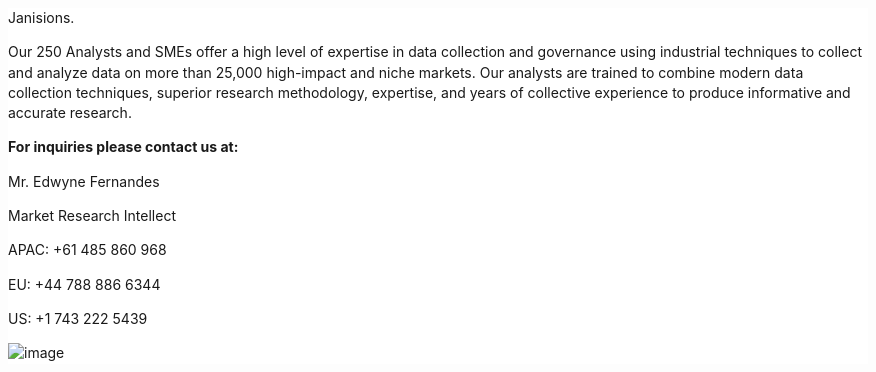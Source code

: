 Janisions.</p><p><span class="">Our 250 Analysts and SMEs offer a high level of expertise in data collection and governance using industrial techniques to collect and analyze data on more than 25,000 high-impact and niche markets. Our analysts are trained to combine modern data collection techniques, superior research methodology, expertise, and years of collective experience to produce informative and accurate research.</span></p><p><strong>For inquiries please contact us at:</strong></p><p>Mr. Edwyne Fernandes</p><p>Market Research Intellect</p><p>APAC: +61 485 860 968</p><p>EU: +44 788 886 6344</p><p>US: +1 743 222 5439</p>
![image](https://github.com/user-attachments/assets/3517abc8-4066-46fb-acd6-9c6a376312af)
